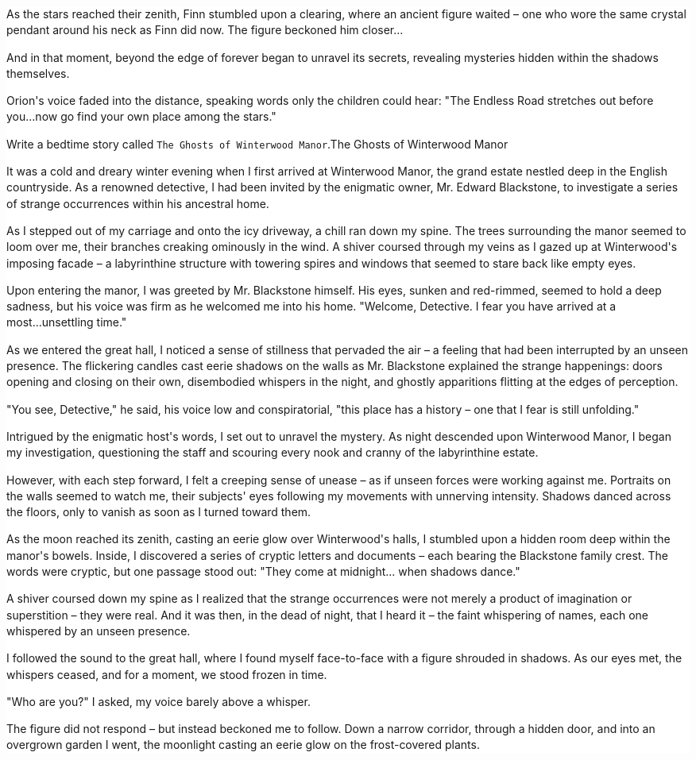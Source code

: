 As the stars reached their zenith, Finn stumbled upon a clearing, where an ancient figure waited – one who wore the same crystal pendant around his neck as Finn did now. The figure beckoned him closer...

And in that moment, beyond the edge of forever began to unravel its secrets, revealing mysteries hidden within the shadows themselves.

Orion's voice faded into the distance, speaking words only the children could hear: "The Endless Road stretches out before you...now go find your own place among the stars."<end>

Write a bedtime story called `The Ghosts of Winterwood Manor`.<start>The Ghosts of Winterwood Manor

It was a cold and dreary winter evening when I first arrived at Winterwood Manor, the grand estate nestled deep in the English countryside. As a renowned detective, I had been invited by the enigmatic owner, Mr. Edward Blackstone, to investigate a series of strange occurrences within his ancestral home.

As I stepped out of my carriage and onto the icy driveway, a chill ran down my spine. The trees surrounding the manor seemed to loom over me, their branches creaking ominously in the wind. A shiver coursed through my veins as I gazed up at Winterwood's imposing facade – a labyrinthine structure with towering spires and windows that seemed to stare back like empty eyes.

Upon entering the manor, I was greeted by Mr. Blackstone himself. His eyes, sunken and red-rimmed, seemed to hold a deep sadness, but his voice was firm as he welcomed me into his home. "Welcome, Detective. I fear you have arrived at a most...unsettling time."

As we entered the great hall, I noticed a sense of stillness that pervaded the air – a feeling that had been interrupted by an unseen presence. The flickering candles cast eerie shadows on the walls as Mr. Blackstone explained the strange happenings: doors opening and closing on their own, disembodied whispers in the night, and ghostly apparitions flitting at the edges of perception.

"You see, Detective," he said, his voice low and conspiratorial, "this place has a history – one that I fear is still unfolding."

Intrigued by the enigmatic host's words, I set out to unravel the mystery. As night descended upon Winterwood Manor, I began my investigation, questioning the staff and scouring every nook and cranny of the labyrinthine estate.

However, with each step forward, I felt a creeping sense of unease – as if unseen forces were working against me. Portraits on the walls seemed to watch me, their subjects' eyes following my movements with unnerving intensity. Shadows danced across the floors, only to vanish as soon as I turned toward them.

As the moon reached its zenith, casting an eerie glow over Winterwood's halls, I stumbled upon a hidden room deep within the manor's bowels. Inside, I discovered a series of cryptic letters and documents – each bearing the Blackstone family crest. The words were cryptic, but one passage stood out: "They come at midnight... when shadows dance."

A shiver coursed down my spine as I realized that the strange occurrences were not merely a product of imagination or superstition – they were real. And it was then, in the dead of night, that I heard it – the faint whispering of names, each one whispered by an unseen presence.

I followed the sound to the great hall, where I found myself face-to-face with a figure shrouded in shadows. As our eyes met, the whispers ceased, and for a moment, we stood frozen in time.

"Who are you?" I asked, my voice barely above a whisper.

The figure did not respond – but instead beckoned me to follow. Down a narrow corridor, through a hidden door, and into an overgrown garden I went, the moonlight casting an eerie glow on the frost-covered plants.
